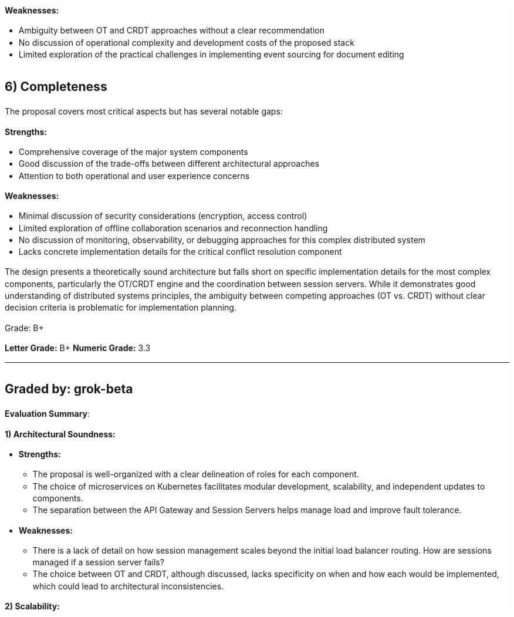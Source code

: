 **Weaknesses:**
- Ambiguity between OT and CRDT approaches without a clear recommendation
- No discussion of operational complexity and development costs of the proposed stack
- Limited exploration of the practical challenges in implementing event sourcing for document editing

## 6) Completeness

The proposal covers most critical aspects but has several notable gaps:

**Strengths:**
- Comprehensive coverage of the major system components
- Good discussion of the trade-offs between different architectural approaches
- Attention to both operational and user experience concerns

**Weaknesses:**
- Minimal discussion of security considerations (encryption, access control)
- Limited exploration of offline collaboration scenarios and reconnection handling
- No discussion of monitoring, observability, or debugging approaches for this complex distributed system
- Lacks concrete implementation details for the critical conflict resolution component

The design presents a theoretically sound architecture but falls short on specific implementation details for the most complex components, particularly the OT/CRDT engine and the coordination between session servers. While it demonstrates good understanding of distributed systems principles, the ambiguity between competing approaches (OT vs. CRDT) without clear decision criteria is problematic for implementation planning.

Grade: B+

**Letter Grade:** B+
**Numeric Grade:** 3.3

---

## Graded by: grok-beta

**Evaluation Summary**:

**1) Architectural Soundness:** 

- **Strengths:**
  - The proposal is well-organized with a clear delineation of roles for each component.
  - The choice of microservices on Kubernetes facilitates modular development, scalability, and independent updates to components.
  - The separation between the API Gateway and Session Servers helps manage load and improve fault tolerance.

- **Weaknesses:**
  - There is a lack of detail on how session management scales beyond the initial load balancer routing. How are sessions managed if a session server fails?
  - The choice between OT and CRDT, although discussed, lacks specificity on when and how each would be implemented, which could lead to architectural inconsistencies.

**2) Scalability:**
